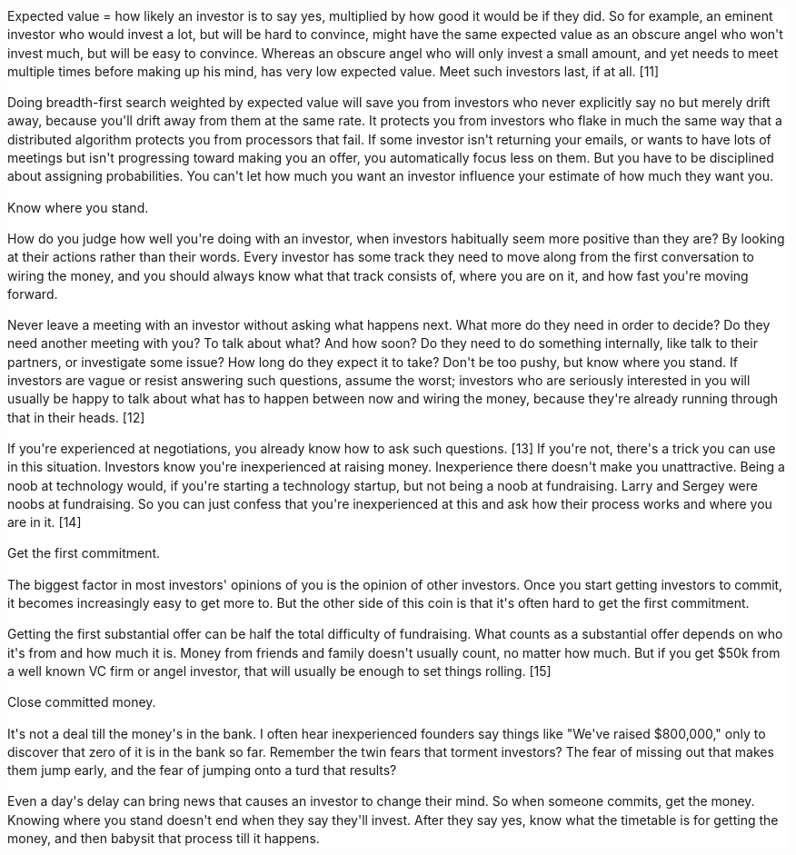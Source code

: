 Expected value = how likely an investor is to say yes, multiplied by how good it would be if they did. So for example, an eminent investor who would invest a lot, but will be hard to convince, might have the same expected value as an obscure angel who won't invest much, but will be easy to convince. Whereas an obscure angel who will only invest a small amount, and yet needs to meet multiple times before making up his mind, has very low expected value. Meet such investors last, if at all. [11]

Doing breadth-first search weighted by expected value will save you from investors who never explicitly say no but merely drift away, because you'll drift away from them at the same rate. It protects you from investors who flake in much the same way that a distributed algorithm protects you from processors that fail. If some investor isn't returning your emails, or wants to have lots of meetings but isn't progressing toward making you an offer, you automatically focus less on them. But you have to be disciplined about assigning probabilities. You can't let how much you want an investor influence your estimate of how much they want you.

Know where you stand.

How do you judge how well you're doing with an investor, when investors habitually seem more positive than they are? By looking at their actions rather than their words. Every investor has some track they need to move along from the first conversation to wiring the money, and you should always know what that track consists of, where you are on it, and how fast you're moving forward.

Never leave a meeting with an investor without asking what happens next. What more do they need in order to decide? Do they need another meeting with you? To talk about what? And how soon? Do they need to do something internally, like talk to their partners, or investigate some issue? How long do they expect it to take? Don't be too pushy, but know where you stand. If investors are vague or resist answering such questions, assume the worst; investors who are seriously interested in you will usually be happy to talk about what has to happen between now and wiring the money, because they're already running through that in their heads. [12]

If you're experienced at negotiations, you already know how to ask such questions. [13] If you're not, there's a trick you can use in this situation. Investors know you're inexperienced at raising money. Inexperience there doesn't make you unattractive. Being a noob at technology would, if you're starting a technology startup, but not being a noob at fundraising. Larry and Sergey were noobs at fundraising. So you can just confess that you're inexperienced at this and ask how their process works and where you are in it. [14]

Get the first commitment.

The biggest factor in most investors' opinions of you is the opinion of other investors. Once you start getting investors to commit, it becomes increasingly easy to get more to. But the other side of this coin is that it's often hard to get the first commitment.

Getting the first substantial offer can be half the total difficulty of fundraising. What counts as a substantial offer depends on who it's from and how much it is. Money from friends and family doesn't usually count, no matter how much. But if you get $50k from a well known VC firm or angel investor, that will usually be enough to set things rolling. [15]

Close committed money.

It's not a deal till the money's in the bank. I often hear inexperienced founders say things like "We've raised $800,000," only to discover that zero of it is in the bank so far. Remember the twin fears that torment investors? The fear of missing out that makes them jump early, and the fear of jumping onto a turd that results?

Even a day's delay can bring news that causes an investor to change their mind. So when someone commits, get the money. Knowing where you stand doesn't end when they say they'll invest. After they say yes, know what the timetable is for getting the money, and then babysit that process till it happens.
